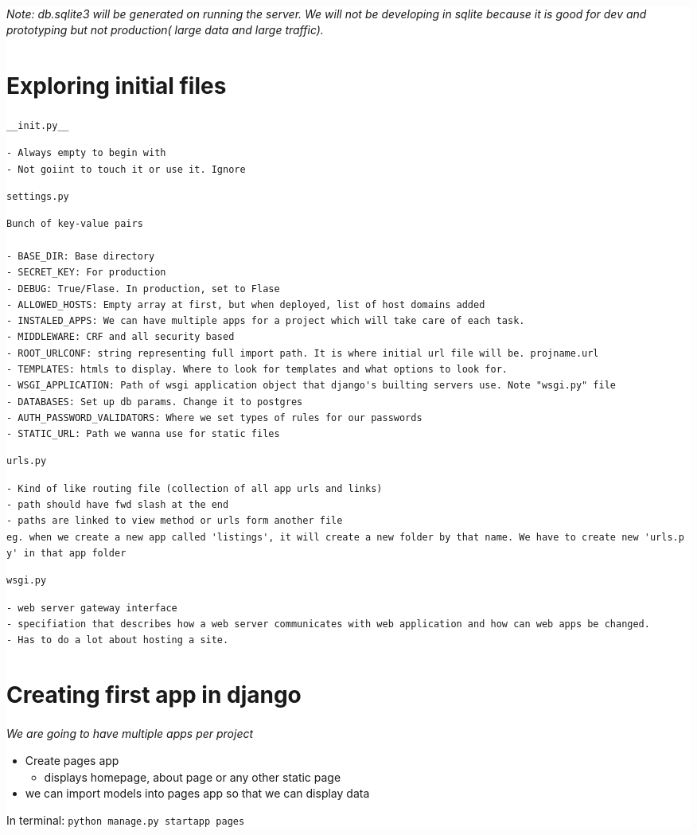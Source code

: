 *Note: db.sqlite3 will be generated on running the server. We will not be developing in sqlite because it is good for dev and prototyping but not production( large data and large traffic).*


# Exploring initial files

`__init.py__` 

    - Always empty to begin with
    - Not goiint to touch it or use it. Ignore

`settings.py`

    Bunch of key-value pairs

    - BASE_DIR: Base directory
    - SECRET_KEY: For production
    - DEBUG: True/Flase. In production, set to Flase
    - ALLOWED_HOSTS: Empty array at first, but when deployed, list of host domains added
    - INSTALED_APPS: We can have multiple apps for a project which will take care of each task.
    - MIDDLEWARE: CRF and all security based
    - ROOT_URLCONF: string representing full import path. It is where initial url file will be. projname.url
    - TEMPLATES: htmls to display. Where to look for templates and what options to look for.
    - WSGI_APPLICATION: Path of wsgi application object that django's builting servers use. Note "wsgi.py" file
    - DATABASES: Set up db params. Change it to postgres
    - AUTH_PASSWORD_VALIDATORS: Where we set types of rules for our passwords
    - STATIC_URL: Path we wanna use for static files

`urls.py`

    - Kind of like routing file (collection of all app urls and links)
    - path should have fwd slash at the end
    - paths are linked to view method or urls form another file
    eg. when we create a new app called 'listings', it will create a new folder by that name. We have to create new 'urls.py' in that app folder

`wsgi.py`

    - web server gateway interface
    - specifiation that describes how a web server communicates with web application and how can web apps be changed.
    - Has to do a lot about hosting a site.


# Creating first app in django

*We are going to have multiple apps per project*

- Create pages app
    - displays homepage, about page or any other static page
- we can import models into pages app so that we can display data

In terminal: `python manage.py startapp pages`
